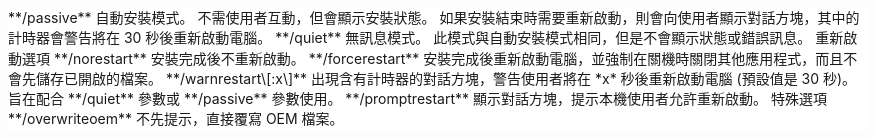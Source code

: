 <tr class="alternateRow">
<td style="border:1px solid black;">
**/passive**
</td>
<td style="border:1px solid black;">
自動安裝模式。 不需使用者互動，但會顯示安裝狀態。 如果安裝結束時需要重新啟動，則會向使用者顯示對話方塊，其中的計時器會警告將在 30 秒後重新啟動電腦。
</td>
</tr>
<tr>
<td style="border:1px solid black;">
**/quiet**
</td>
<td style="border:1px solid black;">
無訊息模式。 此模式與自動安裝模式相同，但是不會顯示狀態或錯誤訊息。
</td>
</tr>
<tr>
<th colspan="2">
重新啟動選項
</th>
</tr>
<tr class="alternateRow">
<td style="border:1px solid black;">
**/norestart**
</td>
<td style="border:1px solid black;">
安裝完成後不重新啟動。
</td>
</tr>
<tr>
<td style="border:1px solid black;">
**/forcerestart**
</td>
<td style="border:1px solid black;">
安裝完成後重新啟動電腦，並強制在關機時關閉其他應用程式，而且不會先儲存已開啟的檔案。
</td>
</tr>
<tr class="alternateRow">
<td style="border:1px solid black;">
**/warnrestart\[:x\]**
</td>
<td style="border:1px solid black;">
出現含有計時器的對話方塊，警告使用者將在 *x* 秒後重新啟動電腦 (預設值是 30 秒)。 旨在配合 **/quiet** 參數或 **/passive** 參數使用。
</td>
</tr>
<tr>
<td style="border:1px solid black;">
**/promptrestart**
</td>
<td style="border:1px solid black;">
顯示對話方塊，提示本機使用者允許重新啟動。
</td>
</tr>
<tr>
<th colspan="2">
特殊選項
</th>
</tr>
<tr class="alternateRow">
<td style="border:1px solid black;">
**/overwriteoem**
</td>
<td style="border:1px solid black;">
不先提示，直接覆寫 OEM 檔案。